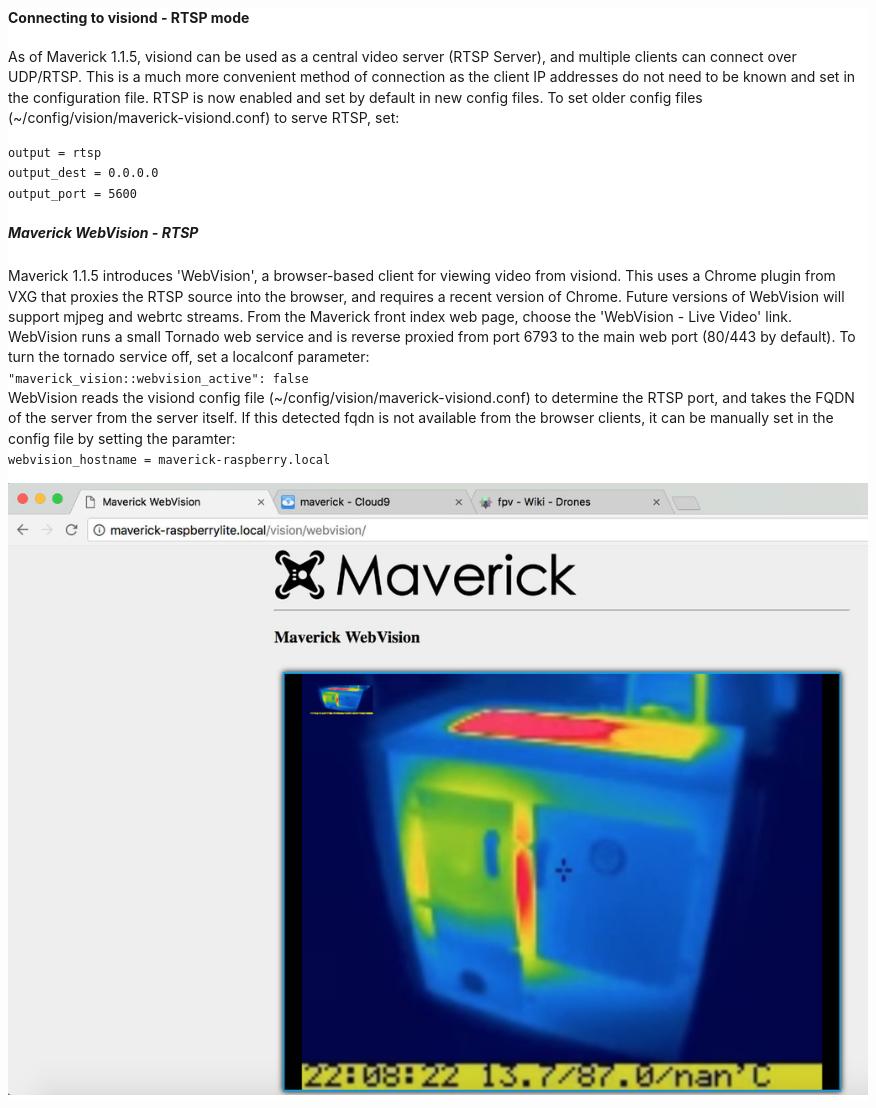 #### Connecting to visiond - RTSP mode
As of Maverick 1.1.5, visiond can be used as a central video server (RTSP Server), and multiple clients can connect over UDP/RTSP.  This is a much more convenient method of connection as the client IP addresses do not need to be known and set in the configuration file.  RTSP is now enabled and set by default in new config files.  To set older config files (~/config/vision/maverick-visiond.conf) to serve RTSP, set:  
```
output = rtsp
output_dest = 0.0.0.0
output_port = 5600
```

##### Maverick WebVision - RTSP
Maverick 1.1.5 introduces 'WebVision', a browser-based client for viewing video from visiond.  This uses a Chrome plugin from VXG that proxies the RTSP source into the browser, and requires a recent version of Chrome.  Future versions of WebVision will support mjpeg and webrtc streams.  From the Maverick front index web page, choose the 'WebVision - Live Video' link.  
WebVision runs a small Tornado web service and is reverse proxied from port 6793 to the main web port (80/443 by default).  To turn the tornado service off, set a localconf parameter:  
`"maverick_vision::webvision_active": false`  
WebVision reads the visiond config file (~/config/vision/maverick-visiond.conf) to determine the RTSP port, and takes the FQDN of the server from the server itself.  If this detected fqdn is not available from the browser clients, it can be manually set in the config file by setting the paramter:  
`webvision_hostname = maverick-raspberry.local`  


![Webvision Stove](../media/webvision-stove.jpg)
